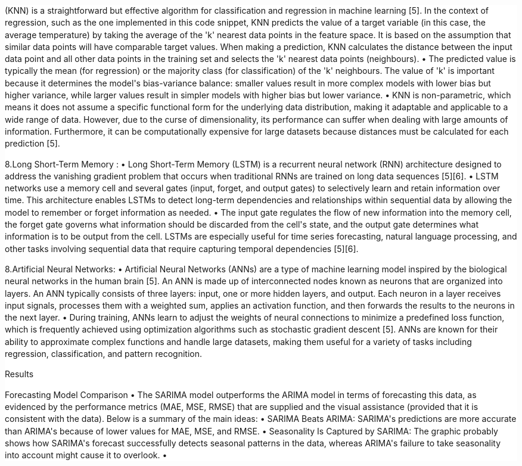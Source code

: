 (KNN) is a straightforward but effective algorithm for classification and regression in machine learning [5]. In the context of regression, such as the one implemented in this code snippet, KNN predicts the value of a target variable (in this case, the average temperature) by taking the average of the 'k' nearest data points in the feature space. It is based on the assumption that similar data points will have comparable target values. When making a prediction, KNN calculates the distance between the input data point and all other data points in the training set and selects the 'k' nearest data points (neighbours).
•
The predicted value is typically the mean (for regression) or the majority class (for classification) of the 'k' neighbours. The value of 'k' is important because it determines the model's bias-variance balance: smaller values result in more complex models with lower bias but higher variance, while larger values result in simpler models with higher bias but lower variance.
•
KNN is non-parametric, which means it does not assume a specific functional form for the underlying data distribution, making it adaptable and applicable to a wide range of data. However, due to the curse of dimensionality, its performance can suffer when dealing with large amounts of information. Furthermore, it can be computationally expensive for large datasets because distances must be calculated for each prediction [5].

8.Long Short-Term Memory :
•
Long Short-Term Memory (LSTM) is a recurrent neural network (RNN) architecture designed to address the vanishing gradient problem that occurs when traditional RNNs are trained on long data sequences [5][6].
•
LSTM networks use a memory cell and several gates (input, forget, and output gates) to selectively learn and retain information over time. This architecture enables LSTMs to detect long-term dependencies and relationships within sequential data by allowing the model to remember or forget information as needed.
•
The input gate regulates the flow of new information into the memory cell, the forget gate governs what information should be discarded from the cell's state, and the output gate determines what information is to be output from the cell. LSTMs are especially useful for time series forecasting, natural language processing, and other tasks involving sequential data that require capturing temporal dependencies [5][6].

8.Artificial Neural Networks:
•
Artificial Neural Networks (ANNs) are a type of machine learning model inspired by the biological neural networks in the human brain [5]. An ANN is made up of interconnected nodes known as neurons that are organized into layers. An ANN typically consists of three layers: input, one or more hidden layers, and output. Each neuron in a layer receives input signals, processes them with a weighted sum, applies an activation function, and then forwards the results to the neurons in the next layer.
•
During training, ANNs learn to adjust the weights of neural connections to minimize a predefined loss function, which is frequently achieved using optimization algorithms such as stochastic gradient descent [5]. ANNs are known for their ability to approximate complex functions and handle large datasets, making them useful for a variety of tasks including regression, classification, and pattern recognition.

Results

Forecasting Model Comparison
•
The SARIMA model outperforms the ARIMA model in terms of forecasting this data, as evidenced by the performance metrics (MAE, MSE, RMSE) that are supplied and the visual assistance (provided that it is consistent with the data). Below is a summary of the main ideas:
•
SARIMA Beats ARIMA: SARIMA's predictions are more accurate than ARIMA's because of lower values for MAE, MSE, and RMSE.
•
Seasonality Is Captured by SARIMA: The graphic probably shows how SARIMA's forecast successfully detects seasonal patterns in the data, whereas ARIMA's failure to take seasonality into account might cause it to overlook.
•